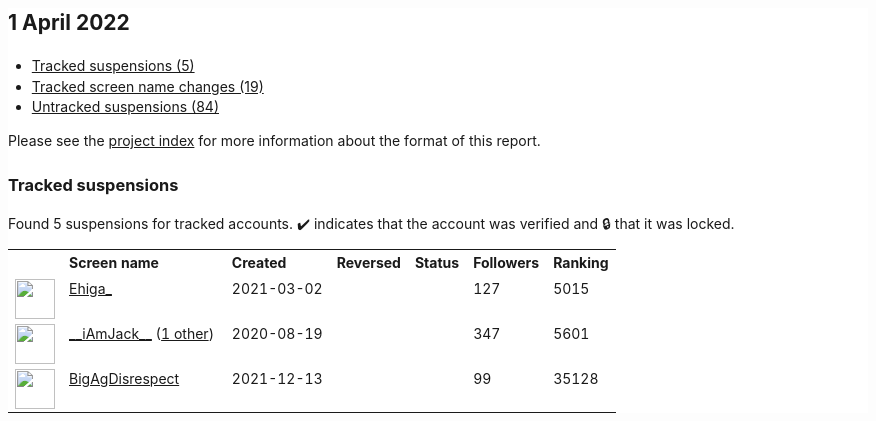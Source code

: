 ##  1 April 2022

* [Tracked suspensions (5)](#tracked-suspensions)
* [Tracked screen name changes (19)](#tracked-screen-name-changes)
* [Untracked suspensions (84)](#untracked-suspensions)

Please see the [project index](https://github.com/travisbrown/twitter-watch) for more information about the format of this report.

### Tracked suspensions

Found 5 suspensions for tracked accounts.
  ✔️ indicates that the account was verified and 🔒 that it was locked.

<table>
    <tr>
        <th></th>
        <th align="left">Screen name</th>
        <th align="left">Created</th>
        <th align="left">Reversed</th>
        <th align="left">Status</th>
        <th align="left">Followers</th>
        <th align="left">Ranking</th></tr>
    </tr>
        <tr>
            <td><a href="https://twitter.com/intent/user?user_id=1366643586213765127">
                <img src="https://pbs.twimg.com/profile_images/1366651359588720643/yfmve1oQ_normal.jpg" width="40px" height="40px" align="center"/></a>
            </td>
            <td>
                <a href="https://twitter.com/Ehiga_">Ehiga_</a></td>
            <td>2021-03-02</td>
            <td></td>
            <td align="center"></td>
            <td>127</td>
            <td>5015</td>
        </tr>
        <tr>
            <td><a href="https://twitter.com/intent/user?user_id=1295915607276294144">
                <img src="https://pbs.twimg.com/profile_images/1414348103147261958/MttxoQsc_normal.jpg" width="40px" height="40px" align="center"/></a>
            </td>
            <td>
                <a href="https://twitter.com/__iAmJack__">__iAmJack__</a>&nbsp;(<a href="https://memory.lol/tw/id/1295915607276294144">1 other</a>)&nbsp;</td>
            <td>2020-08-19</td>
            <td></td>
            <td align="center"></td>
            <td>347</td>
            <td>5601</td>
        </tr>
        <tr>
            <td><a href="https://twitter.com/intent/user?user_id=1470487698511171585">
                <img src="https://pbs.twimg.com/profile_images/1473002201354321928/yhXgwIr6_normal.jpg" width="40px" height="40px" align="center"/></a>
            </td>
            <td>
                <a href="https://twitter.com/BigAgDisrespect">BigAgDisrespect</a></td>
            <td>2021-12-13</td>
            <td></td>
            <td align="center"></td>
            <td>99</td>
            <td>35128</td>
        </tr>
        <tr>